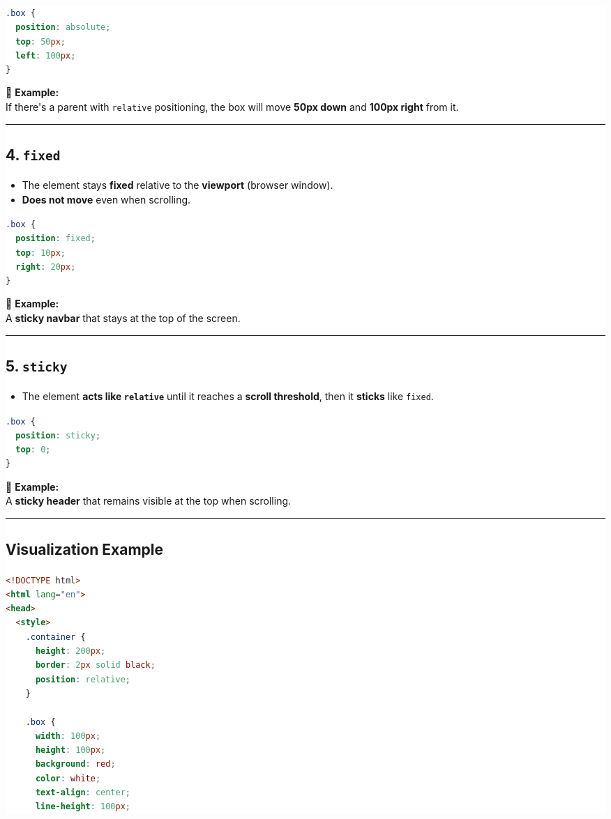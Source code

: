 ```css
.box {
  position: absolute;
  top: 50px;
  left: 100px;
}
```

🔹 **Example:**  
If there's a parent with `relative` positioning, the box will move **50px down** and **100px right** from it.

---

## **4. `fixed`**
- The element stays **fixed** relative to the **viewport** (browser window).
- **Does not move** even when scrolling.

```css
.box {
  position: fixed;
  top: 10px;
  right: 20px;
}
```

🔹 **Example:**  
A **sticky navbar** that stays at the top of the screen.

---

## **5. `sticky`**
- The element **acts like `relative`** until it reaches a **scroll threshold**, then it **sticks** like `fixed`.

```css
.box {
  position: sticky;
  top: 0;
}
```

🔹 **Example:**  
A **sticky header** that remains visible at the top when scrolling.

---

## **Visualization Example**
```html
<!DOCTYPE html>
<html lang="en">
<head>
  <style>
    .container {
      height: 200px;
      border: 2px solid black;
      position: relative;
    }

    .box {
      width: 100px;
      height: 100px;
      background: red;
      color: white;
      text-align: center;
      line-height: 100px;
```
